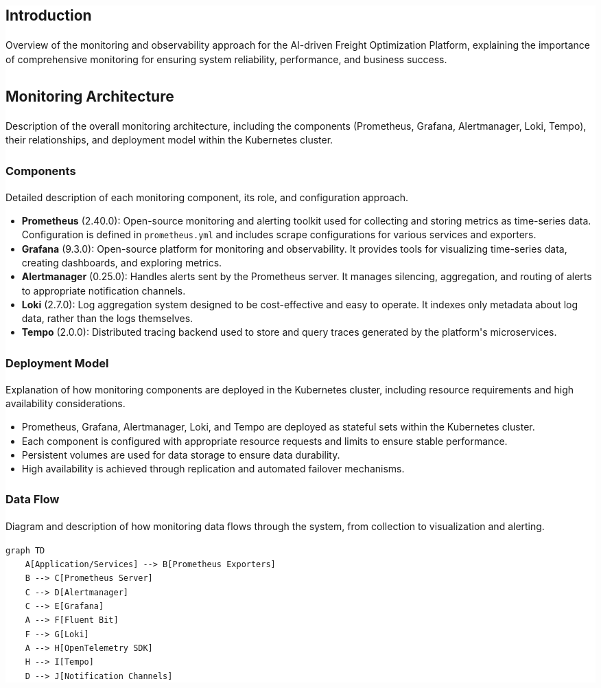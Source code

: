 ## Introduction

Overview of the monitoring and observability approach for the AI-driven Freight Optimization Platform, explaining the importance of comprehensive monitoring for ensuring system reliability, performance, and business success.

## Monitoring Architecture

Description of the overall monitoring architecture, including the components (Prometheus, Grafana, Alertmanager, Loki, Tempo), their relationships, and deployment model within the Kubernetes cluster.

### Components

Detailed description of each monitoring component, its role, and configuration approach.

- **Prometheus** (2.40.0): Open-source monitoring and alerting toolkit used for collecting and storing metrics as time-series data. Configuration is defined in `prometheus.yml` and includes scrape configurations for various services and exporters.
- **Grafana** (9.3.0): Open-source platform for monitoring and observability. It provides tools for visualizing time-series data, creating dashboards, and exploring metrics.
- **Alertmanager** (0.25.0): Handles alerts sent by the Prometheus server. It manages silencing, aggregation, and routing of alerts to appropriate notification channels.
- **Loki** (2.7.0): Log aggregation system designed to be cost-effective and easy to operate. It indexes only metadata about log data, rather than the logs themselves.
- **Tempo** (2.0.0): Distributed tracing backend used to store and query traces generated by the platform's microservices.

### Deployment Model

Explanation of how monitoring components are deployed in the Kubernetes cluster, including resource requirements and high availability considerations.

- Prometheus, Grafana, Alertmanager, Loki, and Tempo are deployed as stateful sets within the Kubernetes cluster.
- Each component is configured with appropriate resource requests and limits to ensure stable performance.
- Persistent volumes are used for data storage to ensure data durability.
- High availability is achieved through replication and automated failover mechanisms.

### Data Flow

Diagram and description of how monitoring data flows through the system, from collection to visualization and alerting.

```mermaid
graph TD
    A[Application/Services] --> B[Prometheus Exporters]
    B --> C[Prometheus Server]
    C --> D[Alertmanager]
    C --> E[Grafana]
    A --> F[Fluent Bit]
    F --> G[Loki]
    A --> H[OpenTelemetry SDK]
    H --> I[Tempo]
    D --> J[Notification Channels]
```
